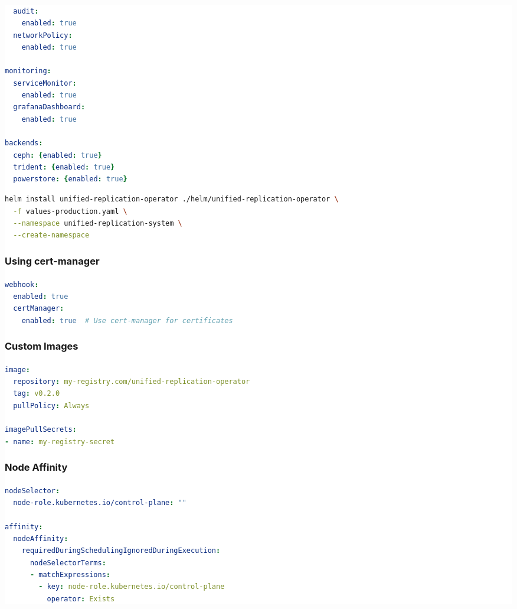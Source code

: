```yaml
  audit:
    enabled: true
  networkPolicy:
    enabled: true

monitoring:
  serviceMonitor:
    enabled: true
  grafanaDashboard:
    enabled: true

backends:
  ceph: {enabled: true}
  trident: {enabled: true}
  powerstore: {enabled: true}
```

```bash
helm install unified-replication-operator ./helm/unified-replication-operator \
  -f values-production.yaml \
  --namespace unified-replication-system \
  --create-namespace
```

### Using cert-manager

```yaml
webhook:
  enabled: true
  certManager:
    enabled: true  # Use cert-manager for certificates
```

### Custom Images

```yaml
image:
  repository: my-registry.com/unified-replication-operator
  tag: v0.2.0
  pullPolicy: Always

imagePullSecrets:
- name: my-registry-secret
```

### Node Affinity

```yaml
nodeSelector:
  node-role.kubernetes.io/control-plane: ""

affinity:
  nodeAffinity:
    requiredDuringSchedulingIgnoredDuringExecution:
      nodeSelectorTerms:
      - matchExpressions:
        - key: node-role.kubernetes.io/control-plane
          operator: Exists
```
